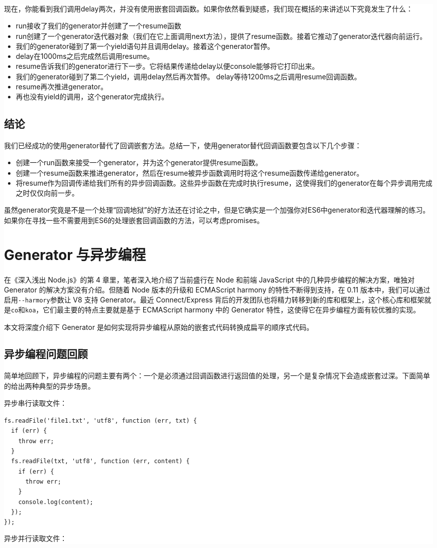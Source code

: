 现在，你能看到我们调用delay两次，并没有使用嵌套回调函数。如果你依然看到疑惑，我们现在概括的来讲述以下究竟发生了什么：

- run接收了我们的generator并创建了一个resume函数
- run创建了一个generator迭代器对象（我们在它上面调用next方法），提供了resume函数。接着它推动了generator迭代器向前运行。
- 我们的generator碰到了第一个yield语句并且调用delay。接着这个generator暂停。
- delay在1000ms之后完成然后调用resume。
- resume告诉我们的generator进行下一步。它将结果传递给delay以便console能够将它打印出来。
- 我们的generator碰到了第二个yield，调用delay然后再次暂停。
  delay等待1200ms之后调用resume回调函数。
- resume再次推进generator。
- 再也没有yield的调用，这个generator完成执行。

## 结论

我们已经成功的使用generator替代了回调嵌套方法。总结一下，使用generator替代回调函数要包含以下几个步骤：

- 创建一个run函数来接受一个generator，并为这个generator提供resume函数。
- 创建一个resume函数来推进generator，然后在resume被异步函数调用时将这个resume函数传递给generator。
- 将resume作为回调传递给我们所有的异步回调函数。这些异步函数在完成时执行resume，这使得我们的generator在每个异步调用完成之时仅仅向前一步。

虽然generator究竟是不是一个处理“回调地狱”的好方法还在讨论之中，但是它确实是一个加强你对ES6中generator和迭代器理解的练习。如果你在寻找一些不需要用到ES6的处理嵌套回调函数的方法，可以考虑promises。

# Generator 与异步编程 					

在《深入浅出 Node.js》的第 4 章里，笔者深入地介绍了当前盛行在 Node 和前端 JavaScript 中的几种异步编程的解决方案，唯独对 Generator 的解决方案没有介绍。但随着 Node 版本的升级和 ECMAScript harmony 的特性不断得到支持，在 0.11 版本中，我们可以通过启用`--harmory`参数让 V8 支持 Generator。最近 Connect/Express 背后的开发团队也将精力转移到新的库和框架上，这个核心库和框架就是`co`和`koa`，它们最主要的特点主要就是基于 ECMAScript harmony 中的 Generator 特性，这使得它在异步编程方面有较优雅的实现。

本文将深度介绍下 Generator 是如何实现将异步编程从原始的嵌套式代码转换成扁平的顺序式代码。

## 异步编程问题回顾

简单地回顾下，异步编程的问题主要有两个：一个是必须通过回调函数进行返回值的处理，另一个是复杂情况下会造成嵌套过深。下面简单的给出两种典型的异步场景。

异步串行读取文件：

```
fs.readFile('file1.txt', 'utf8', function (err, txt) {
  if (err) {
    throw err;
  }
  fs.readFile(txt, 'utf8', function (err, content) {
    if (err) {
      throw err;
    }
    console.log(content);
  });
});
```

异步并行读取文件：
